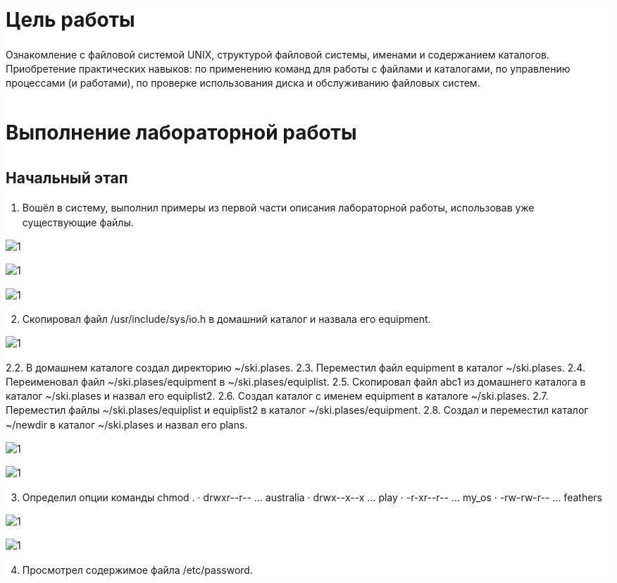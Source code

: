 # Цель работы

Ознакомление с файловой системой UNIX, структурой файловой системы,
именами и содержанием каталогов. Приобретение практических навыков: по применению
команд для работы с файлами и каталогами, по управлению процессами (и работами), по
проверке использования диска и обслуживанию файловых систем.

# Выполнение лабораторной работы

## Начальный этап

1. Вошёл в систему, выполнил примеры из первой части описания лабораторной работы,
использовав уже существующие файлы.

![1](https://sun9-37.userapi.com/impg/iwlULvf4PwUjxoZdENSe32AMea6Yfpj8wexcYg/vzzdRjQ7BaE.jpg?size=571x410&quality=96&sign=6705b37c83320ac9d51d7a704f2b55bb&type=album)

![1](https://sun9-36.userapi.com/impg/qN1lH8Zi6K83Q71iyXSQpZzV21xTSn31XeUPmg/SLc0uHrvF3M.jpg?size=561x438&quality=96&sign=48d616e22a9b58cfb8b122cdad248a11&type=album)

![1](https://sun9-58.userapi.com/impg/e7Lhe8hA_6bcem5WxdTbBH1skpnrS0DF57_Nug/dZIH_NI-aCo.jpg?size=560x412&quality=96&sign=b50152d9dbcd922b25c3727038576f78&type=album)

2. Скопировал файл /usr/include/sys/io.h в домашний каталог и назвала его equipment. 

![1](https://sun9-67.userapi.com/impg/yDNPmRmlTv2zK7QodOY6o9wAFwF9zPOrvA2GjA/PdTz-zpn-jI.jpg?size=495x32&quality=96&sign=78c23f1bd10cc8a731675c4a13124e2f&type=album)

  2.2. В домашнем каталоге создал директорию ~/ski.plases.
  2.3. Переместил файл equipment в каталог ~/ski.plases.
  2.4. Переименовал файл ~/ski.plases/equipment в ~/ski.plases/equiplist.
  2.5. Скопировал файл abc1 из домашнего каталога в каталог ~/ski.plases и назвал его
equiplist2.
  2.6. Создал каталог с именем equipment в каталоге ~/ski.plases.
  2.7. Переместил файлы ~/ski.plases/equiplist и equiplist2 в каталог ~/ski.plases/equipment.
  2.8. Создал и переместил каталог ~/newdir в каталог ~/ski.plases и назвал его plans.

![1](https://sun9-49.userapi.com/impg/MeYw7S6lSMQFYgYEBkvkcoJkn9ftgysnOS444Q/0_pdRtjLK3c.jpg?size=547x420&quality=96&sign=40197a8514c02a1d4dfaa5d940d61b44&type=album)

![1](https://sun9-42.userapi.com/impg/CBHxrR_nK8oZoJs6Uo_p9iYe-bxOTNjvol6AIQ/AWUq-jgya7E.jpg?size=573x450&quality=96&sign=91694bac34e99fa52208aa690dd57fbb&type=album)


3. Определил опции команды chmod .
· drwxr--r-- ... australia
· drwx--x--x ... play
· -r-xr--r-- ... my_os
· -rw-rw-r-- ... feathers

![1](https://sun9-44.userapi.com/impg/mSigCdlq9Z6JLrzNdviPfmDHz2WljH57XtyQSg/ui1uynvi90g.jpg?size=458x52&quality=96&sign=eb86cba2e2d2228c9e1dfe52de0e2a2c&type=album)

![1](https://sun9-32.userapi.com/impg/79yJzYw7Bq1tMcqWuqZFSS6Y--uc1dPadB6qWA/9DKusPt1FCU.jpg?size=580x442&quality=96&sign=99ded2667ff7b6543bcc564c34dd898d&type=album)


4. Просмотрел содержимое файла /etc/password.
